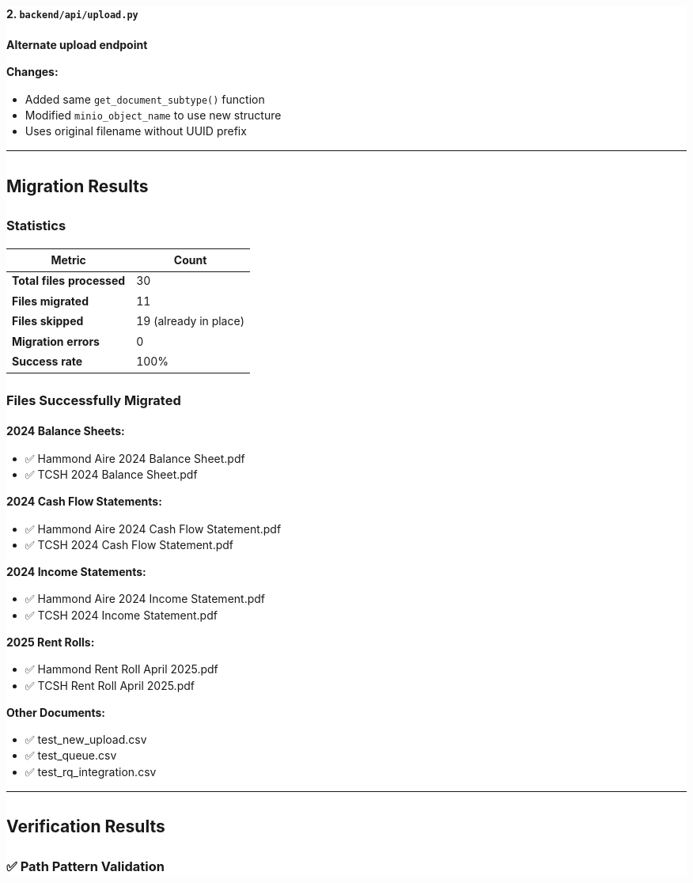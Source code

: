 #### 2. `backend/api/upload.py`
**Alternate upload endpoint**

**Changes:**
- Added same `get_document_subtype()` function
- Modified `minio_object_name` to use new structure
- Uses original filename without UUID prefix

---

## Migration Results

### Statistics

| Metric | Count |
|--------|-------|
| **Total files processed** | 30 |
| **Files migrated** | 11 |
| **Files skipped** | 19 (already in place) |
| **Migration errors** | 0 |
| **Success rate** | 100% |

### Files Successfully Migrated

**2024 Balance Sheets:**
- ✅ Hammond Aire 2024 Balance Sheet.pdf
- ✅ TCSH 2024 Balance Sheet.pdf

**2024 Cash Flow Statements:**
- ✅ Hammond Aire 2024 Cash Flow Statement.pdf
- ✅ TCSH 2024 Cash Flow Statement.pdf

**2024 Income Statements:**
- ✅ Hammond Aire 2024 Income Statement.pdf
- ✅ TCSH 2024 Income Statement.pdf

**2025 Rent Rolls:**
- ✅ Hammond Rent Roll April 2025.pdf
- ✅ TCSH Rent Roll April 2025.pdf

**Other Documents:**
- ✅ test_new_upload.csv
- ✅ test_queue.csv
- ✅ test_rq_integration.csv

---

## Verification Results

### ✅ Path Pattern Validation
